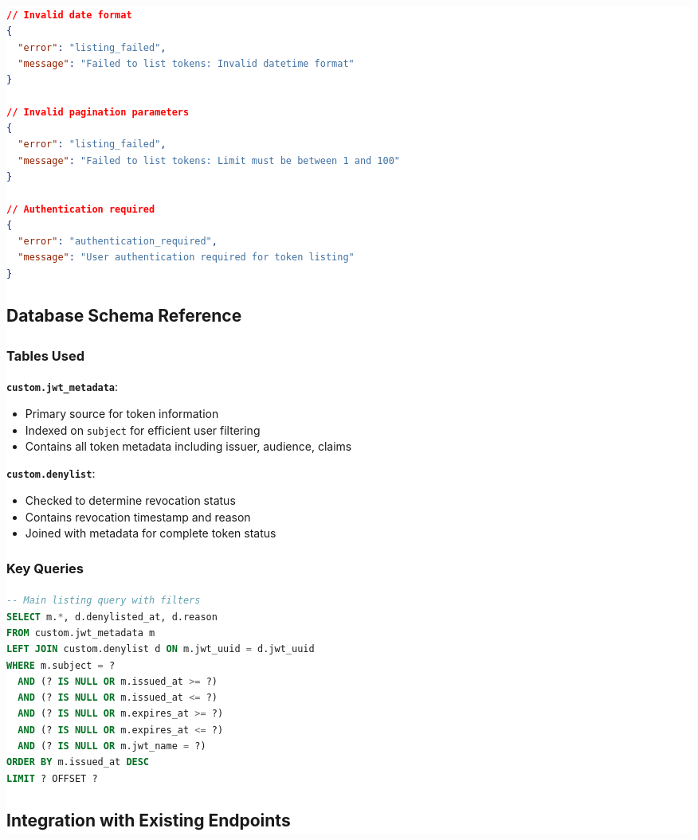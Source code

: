 ```json
// Invalid date format
{
  "error": "listing_failed",
  "message": "Failed to list tokens: Invalid datetime format"
}

// Invalid pagination parameters
{
  "error": "listing_failed",
  "message": "Failed to list tokens: Limit must be between 1 and 100"
}

// Authentication required
{
  "error": "authentication_required",
  "message": "User authentication required for token listing"
}
```

## Database Schema Reference

### Tables Used

**`custom.jwt_metadata`**:
- Primary source for token information
- Indexed on `subject` for efficient user filtering
- Contains all token metadata including issuer, audience, claims

**`custom.denylist`**:
- Checked to determine revocation status
- Contains revocation timestamp and reason
- Joined with metadata for complete token status

### Key Queries

```sql
-- Main listing query with filters
SELECT m.*, d.denylisted_at, d.reason
FROM custom.jwt_metadata m
LEFT JOIN custom.denylist d ON m.jwt_uuid = d.jwt_uuid
WHERE m.subject = ?
  AND (? IS NULL OR m.issued_at >= ?)
  AND (? IS NULL OR m.issued_at <= ?)
  AND (? IS NULL OR m.expires_at >= ?)
  AND (? IS NULL OR m.expires_at <= ?)
  AND (? IS NULL OR m.jwt_name = ?)
ORDER BY m.issued_at DESC
LIMIT ? OFFSET ?
```

## Integration with Existing Endpoints
